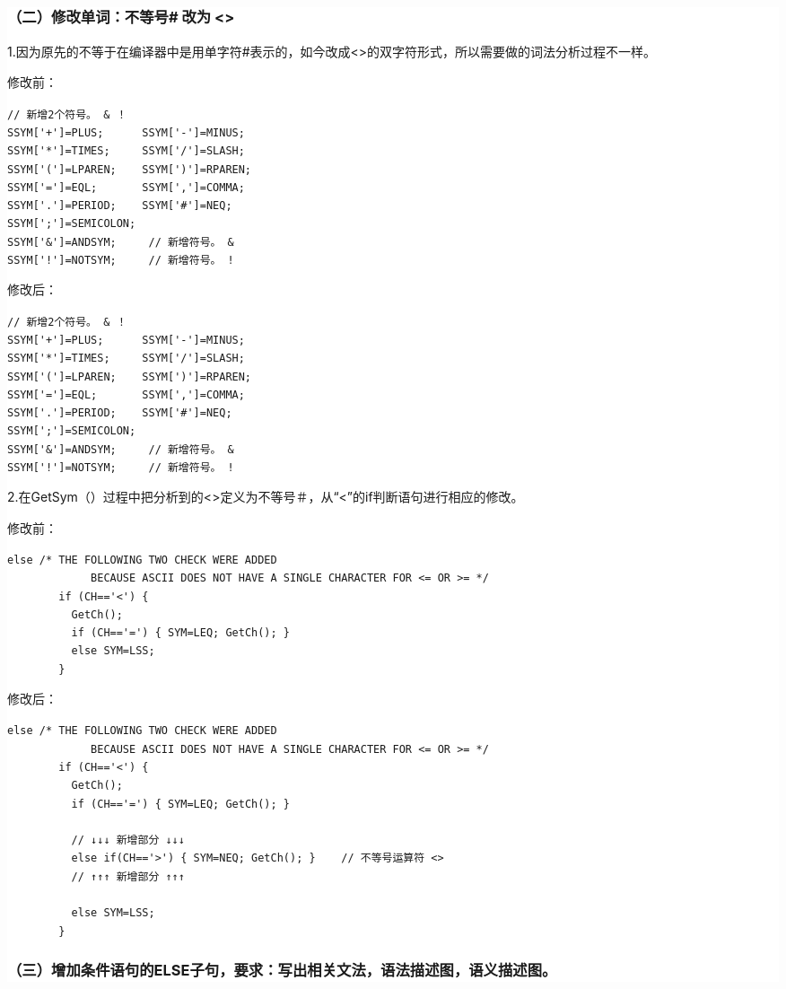 ### （二）修改单词：不等号# 改为 <>

1.因为原先的不等于在编译器中是用单字符#表示的，如今改成<>的双字符形式，所以需要做的词法分析过程不一样。

修改前：

	// 新增2个符号。 & ！
	SSYM['+']=PLUS;      SSYM['-']=MINUS;
	SSYM['*']=TIMES;     SSYM['/']=SLASH;
	SSYM['(']=LPAREN;    SSYM[')']=RPAREN;
	SSYM['=']=EQL;       SSYM[',']=COMMA;
	SSYM['.']=PERIOD;    SSYM['#']=NEQ;
	SSYM[';']=SEMICOLON;
	SSYM['&']=ANDSYM;     // 新增符号。 &
	SSYM['!']=NOTSYM;     // 新增符号。 !

修改后：

	// 新增2个符号。 & ！
	SSYM['+']=PLUS;      SSYM['-']=MINUS;
	SSYM['*']=TIMES;     SSYM['/']=SLASH;
	SSYM['(']=LPAREN;    SSYM[')']=RPAREN;
	SSYM['=']=EQL;       SSYM[',']=COMMA;
	SSYM['.']=PERIOD;    SSYM['#']=NEQ;
	SSYM[';']=SEMICOLON;
	SSYM['&']=ANDSYM;     // 新增符号。 &
	SSYM['!']=NOTSYM;     // 新增符号。 !

2.在GetSym（）过程中把分析到的<>定义为不等号＃，从“<”的if判断语句进行相应的修改。

修改前：

	else /* THE FOLLOWING TWO CHECK WERE ADDED
		         BECAUSE ASCII DOES NOT HAVE A SINGLE CHARACTER FOR <= OR >= */
		    if (CH=='<') {
			  GetCh();
			  if (CH=='=') { SYM=LEQ; GetCh(); }
			  else SYM=LSS;
			}

修改后：

	else /* THE FOLLOWING TWO CHECK WERE ADDED
		         BECAUSE ASCII DOES NOT HAVE A SINGLE CHARACTER FOR <= OR >= */
		    if (CH=='<') {
			  GetCh();
			  if (CH=='=') { SYM=LEQ; GetCh(); }
			  
			  // ↓↓↓ 新增部分 ↓↓↓	
			  else if(CH=='>') { SYM=NEQ; GetCh(); }	// 不等号运算符 <>
			  // ↑↑↑ 新增部分 ↑↑↑
			  
			  else SYM=LSS;
			}

### （三）增加条件语句的ELSE子句，要求：写出相关文法，语法描述图，语义描述图。
